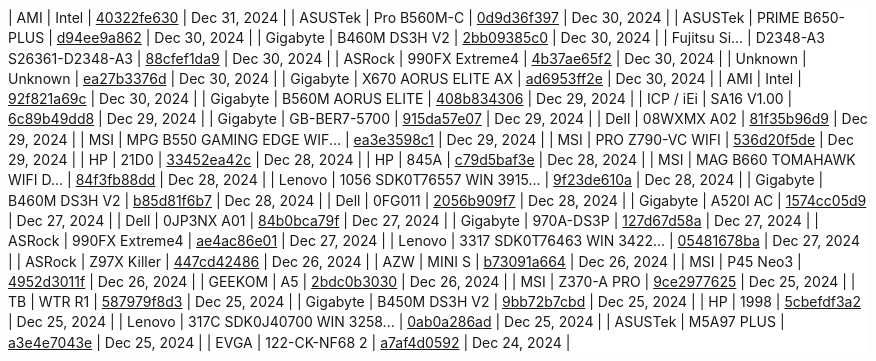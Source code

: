 | AMI           | Intel                       | [40322fe630](https://linux-hardware.org/?probe=40322fe630) | Dec 31, 2024 |
| ASUSTek       | Pro B560M-C                 | [0d9d36f397](https://linux-hardware.org/?probe=0d9d36f397) | Dec 30, 2024 |
| ASUSTek       | PRIME B650-PLUS             | [d94ee9a862](https://linux-hardware.org/?probe=d94ee9a862) | Dec 30, 2024 |
| Gigabyte      | B460M DS3H V2               | [2bb09385c0](https://linux-hardware.org/?probe=2bb09385c0) | Dec 30, 2024 |
| Fujitsu Si... | D2348-A3 S26361-D2348-A3    | [88cfef1da9](https://linux-hardware.org/?probe=88cfef1da9) | Dec 30, 2024 |
| ASRock        | 990FX Extreme4              | [4b37ae65f2](https://linux-hardware.org/?probe=4b37ae65f2) | Dec 30, 2024 |
| Unknown       | Unknown                     | [ea27b3376d](https://linux-hardware.org/?probe=ea27b3376d) | Dec 30, 2024 |
| Gigabyte      | X670 AORUS ELITE AX         | [ad6953ff2e](https://linux-hardware.org/?probe=ad6953ff2e) | Dec 30, 2024 |
| AMI           | Intel                       | [92f821a69c](https://linux-hardware.org/?probe=92f821a69c) | Dec 30, 2024 |
| Gigabyte      | B560M AORUS ELITE           | [408b834306](https://linux-hardware.org/?probe=408b834306) | Dec 29, 2024 |
| ICP / iEi     | SA16 V1.00                  | [6c89b49dd8](https://linux-hardware.org/?probe=6c89b49dd8) | Dec 29, 2024 |
| Gigabyte      | GB-BER7-5700                | [915da57e07](https://linux-hardware.org/?probe=915da57e07) | Dec 29, 2024 |
| Dell          | 08WXMX A02                  | [81f35b96d9](https://linux-hardware.org/?probe=81f35b96d9) | Dec 29, 2024 |
| MSI           | MPG B550 GAMING EDGE WIF... | [ea3e3598c1](https://linux-hardware.org/?probe=ea3e3598c1) | Dec 29, 2024 |
| MSI           | PRO Z790-VC WIFI            | [536d20f5de](https://linux-hardware.org/?probe=536d20f5de) | Dec 29, 2024 |
| HP            | 21D0                        | [33452ea42c](https://linux-hardware.org/?probe=33452ea42c) | Dec 28, 2024 |
| HP            | 845A                        | [c79d5baf3e](https://linux-hardware.org/?probe=c79d5baf3e) | Dec 28, 2024 |
| MSI           | MAG B660 TOMAHAWK WIFI D... | [84f3fb88dd](https://linux-hardware.org/?probe=84f3fb88dd) | Dec 28, 2024 |
| Lenovo        | 1056 SDK0T76557 WIN 3915... | [9f23de610a](https://linux-hardware.org/?probe=9f23de610a) | Dec 28, 2024 |
| Gigabyte      | B460M DS3H V2               | [b85d81f6b7](https://linux-hardware.org/?probe=b85d81f6b7) | Dec 28, 2024 |
| Dell          | 0FG011                      | [2056b909f7](https://linux-hardware.org/?probe=2056b909f7) | Dec 28, 2024 |
| Gigabyte      | A520I AC                    | [1574cc05d9](https://linux-hardware.org/?probe=1574cc05d9) | Dec 27, 2024 |
| Dell          | 0JP3NX A01                  | [84b0bca79f](https://linux-hardware.org/?probe=84b0bca79f) | Dec 27, 2024 |
| Gigabyte      | 970A-DS3P                   | [127d67d58a](https://linux-hardware.org/?probe=127d67d58a) | Dec 27, 2024 |
| ASRock        | 990FX Extreme4              | [ae4ac86e01](https://linux-hardware.org/?probe=ae4ac86e01) | Dec 27, 2024 |
| Lenovo        | 3317 SDK0T76463 WIN 3422... | [05481678ba](https://linux-hardware.org/?probe=05481678ba) | Dec 27, 2024 |
| ASRock        | Z97X Killer                 | [447cd42486](https://linux-hardware.org/?probe=447cd42486) | Dec 26, 2024 |
| AZW           | MINI S                      | [b73091a664](https://linux-hardware.org/?probe=b73091a664) | Dec 26, 2024 |
| MSI           | P45 Neo3                    | [4952d3011f](https://linux-hardware.org/?probe=4952d3011f) | Dec 26, 2024 |
| GEEKOM        | A5                          | [2bdc0b3030](https://linux-hardware.org/?probe=2bdc0b3030) | Dec 26, 2024 |
| MSI           | Z370-A PRO                  | [9ce2977625](https://linux-hardware.org/?probe=9ce2977625) | Dec 25, 2024 |
| TB            | WTR R1                      | [587979f8d3](https://linux-hardware.org/?probe=587979f8d3) | Dec 25, 2024 |
| Gigabyte      | B450M DS3H V2               | [9bb72b7cbd](https://linux-hardware.org/?probe=9bb72b7cbd) | Dec 25, 2024 |
| HP            | 1998                        | [5cbefdf3a2](https://linux-hardware.org/?probe=5cbefdf3a2) | Dec 25, 2024 |
| Lenovo        | 317C SDK0J40700 WIN 3258... | [0ab0a286ad](https://linux-hardware.org/?probe=0ab0a286ad) | Dec 25, 2024 |
| ASUSTek       | M5A97 PLUS                  | [a3e4e7043e](https://linux-hardware.org/?probe=a3e4e7043e) | Dec 25, 2024 |
| EVGA          | 122-CK-NF68 2               | [a7af4d0592](https://linux-hardware.org/?probe=a7af4d0592) | Dec 24, 2024 |